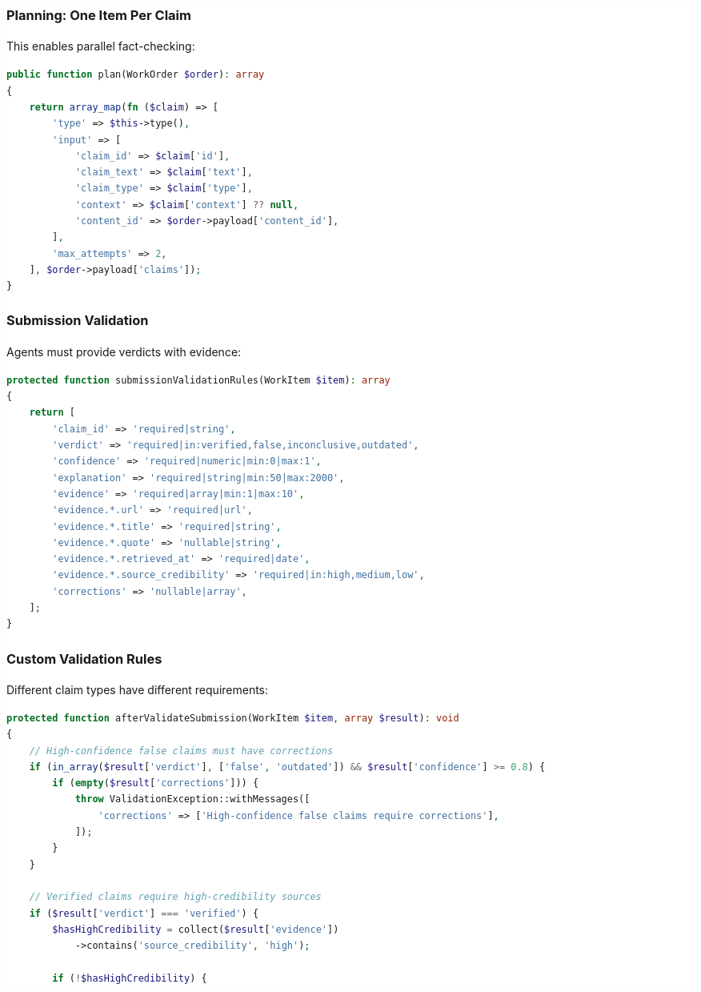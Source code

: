 ### Planning: One Item Per Claim

This enables parallel fact-checking:

```php
public function plan(WorkOrder $order): array
{
    return array_map(fn ($claim) => [
        'type' => $this->type(),
        'input' => [
            'claim_id' => $claim['id'],
            'claim_text' => $claim['text'],
            'claim_type' => $claim['type'],
            'context' => $claim['context'] ?? null,
            'content_id' => $order->payload['content_id'],
        ],
        'max_attempts' => 2,
    ], $order->payload['claims']);
}
```

### Submission Validation

Agents must provide verdicts with evidence:

```php
protected function submissionValidationRules(WorkItem $item): array
{
    return [
        'claim_id' => 'required|string',
        'verdict' => 'required|in:verified,false,inconclusive,outdated',
        'confidence' => 'required|numeric|min:0|max:1',
        'explanation' => 'required|string|min:50|max:2000',
        'evidence' => 'required|array|min:1|max:10',
        'evidence.*.url' => 'required|url',
        'evidence.*.title' => 'required|string',
        'evidence.*.quote' => 'nullable|string',
        'evidence.*.retrieved_at' => 'required|date',
        'evidence.*.source_credibility' => 'required|in:high,medium,low',
        'corrections' => 'nullable|array',
    ];
}
```

### Custom Validation Rules

Different claim types have different requirements:

```php
protected function afterValidateSubmission(WorkItem $item, array $result): void
{
    // High-confidence false claims must have corrections
    if (in_array($result['verdict'], ['false', 'outdated']) && $result['confidence'] >= 0.8) {
        if (empty($result['corrections'])) {
            throw ValidationException::withMessages([
                'corrections' => ['High-confidence false claims require corrections'],
            ]);
        }
    }

    // Verified claims require high-credibility sources
    if ($result['verdict'] === 'verified') {
        $hasHighCredibility = collect($result['evidence'])
            ->contains('source_credibility', 'high');

        if (!$hasHighCredibility) {
```